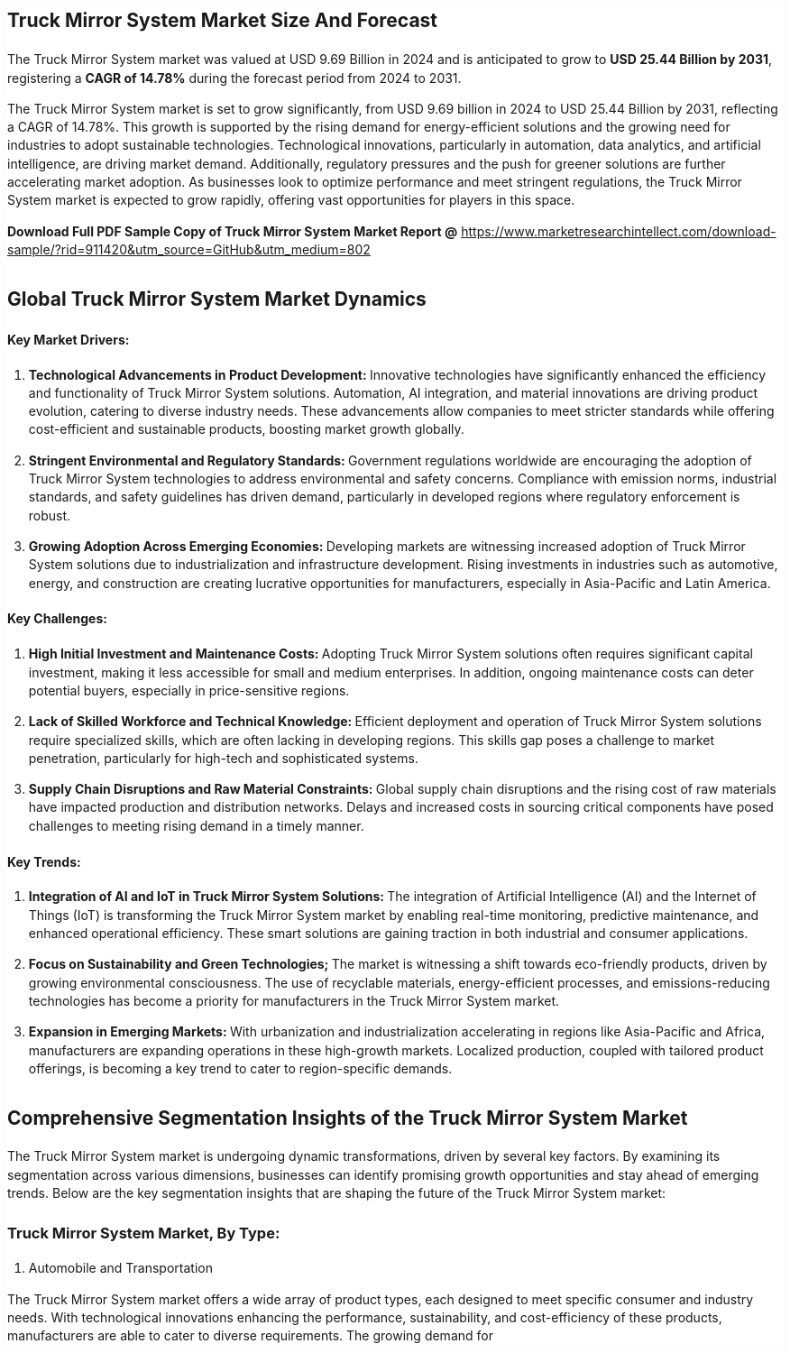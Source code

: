 <h2>Truck Mirror System Market Size And Forecast</h2><p>The Truck Mirror System market was valued at USD 9.69 Billion in 2024 and is anticipated to grow to <strong>USD 25.44 Billion by 2031</strong>, registering a <strong>CAGR of 14.78%</strong> during the forecast period from 2024 to 2031.</p><p>The Truck Mirror System market is set to grow significantly, from USD 9.69 billion in 2024 to USD 25.44 Billion by 2031, reflecting a CAGR of 14.78%. This growth is supported by the rising demand for energy-efficient solutions and the growing need for industries to adopt sustainable technologies. Technological innovations, particularly in automation, data analytics, and artificial intelligence, are driving market demand. Additionally, regulatory pressures and the push for greener solutions are further accelerating market adoption. As businesses look to optimize performance and meet stringent regulations, the Truck Mirror System market is expected to grow rapidly, offering vast opportunities for players in this space.</p><p><strong>Download Full PDF Sample Copy of Truck Mirror System Market Report @</strong>&nbsp;<a href="https://www.marketresearchintellect.com/download-sample/?rid=911420&amp;utm_source=GitHub&amp;utm_medium=802">https://www.marketresearchintellect.com/download-sample/?rid=911420&amp;utm_source=GitHub&amp;utm_medium=802</a></p><h2>Global Truck Mirror System Market Dynamics</h2><h4><strong>Key Market Drivers:</strong></h4><ol><li><p><strong>Technological Advancements in Product Development:&nbsp;</strong>Innovative technologies have significantly enhanced the efficiency and functionality of Truck Mirror System solutions. Automation, AI integration, and material innovations are driving product evolution, catering to diverse industry needs. These advancements allow companies to meet stricter standards while offering cost-efficient and sustainable products, boosting market growth globally.</p></li><li><p><strong>Stringent Environmental and Regulatory Standards:&nbsp;</strong>Government regulations worldwide are encouraging the adoption of Truck Mirror System technologies to address environmental and safety concerns. Compliance with emission norms, industrial standards, and safety guidelines has driven demand, particularly in developed regions where regulatory enforcement is robust.</p></li><li><p><strong>Growing Adoption Across Emerging Economies:&nbsp;</strong>Developing markets are witnessing increased adoption of Truck Mirror System solutions due to industrialization and infrastructure development. Rising investments in industries such as automotive, energy, and construction are creating lucrative opportunities for manufacturers, especially in Asia-Pacific and Latin America.</p></li></ol><h4><strong>Key Challenges:</strong></h4><ol><li><p><strong>High Initial Investment and Maintenance Costs:&nbsp;</strong>Adopting Truck Mirror System solutions often requires significant capital investment, making it less accessible for small and medium enterprises. In addition, ongoing maintenance costs can deter potential buyers, especially in price-sensitive regions.</p></li><li><p><strong>Lack of Skilled Workforce and Technical Knowledge:&nbsp;</strong>Efficient deployment and operation of Truck Mirror System solutions require specialized skills, which are often lacking in developing regions. This skills gap poses a challenge to market penetration, particularly for high-tech and sophisticated systems.</p></li><li><p><strong>Supply Chain Disruptions and Raw Material Constraints:&nbsp;</strong>Global supply chain disruptions and the rising cost of raw materials have impacted production and distribution networks. Delays and increased costs in sourcing critical components have posed challenges to meeting rising demand in a timely manner.</p></li></ol><h4><strong>Key Trends:</strong></h4><ol><li><p><strong>Integration of AI and IoT in Truck Mirror System Solutions:&nbsp;</strong>The integration of Artificial Intelligence (AI) and the Internet of Things (IoT) is transforming the Truck Mirror System market by enabling real-time monitoring, predictive maintenance, and enhanced operational efficiency. These smart solutions are gaining traction in both industrial and consumer applications.</p></li><li><p><strong>Focus on Sustainability and Green Technologies;&nbsp;</strong>The market is witnessing a shift towards eco-friendly products, driven by growing environmental consciousness. The use of recyclable materials, energy-efficient processes, and emissions-reducing technologies has become a priority for manufacturers in the Truck Mirror System market.</p></li><li><p><strong>Expansion in Emerging Markets:&nbsp;</strong>With urbanization and industrialization accelerating in regions like Asia-Pacific and Africa, manufacturers are expanding operations in these high-growth markets. Localized production, coupled with tailored product offerings, is becoming a key trend to cater to region-specific demands.</p></li></ol><div class="article-main__content" data-test-id="publishing-text-block"><h2>Comprehensive Segmentation Insights of the Truck Mirror System Market</h2><p>The Truck Mirror System market is undergoing dynamic transformations, driven by several key factors. By examining its segmentation across various dimensions, businesses can identify promising growth opportunities and stay ahead of emerging trends. Below are the key segmentation insights that are shaping the future of the Truck Mirror System market:</p><h3><strong>Truck Mirror System Market, By Type:<br /></strong></h3><ol><li>Automobile and Transportation</li></ol><p>The Truck Mirror System market offers a wide array of product types, each designed to meet specific consumer and industry needs. With technological innovations enhancing the performance, sustainability, and cost-efficiency of these products, manufacturers are able to cater to diverse requirements. The growing demand for